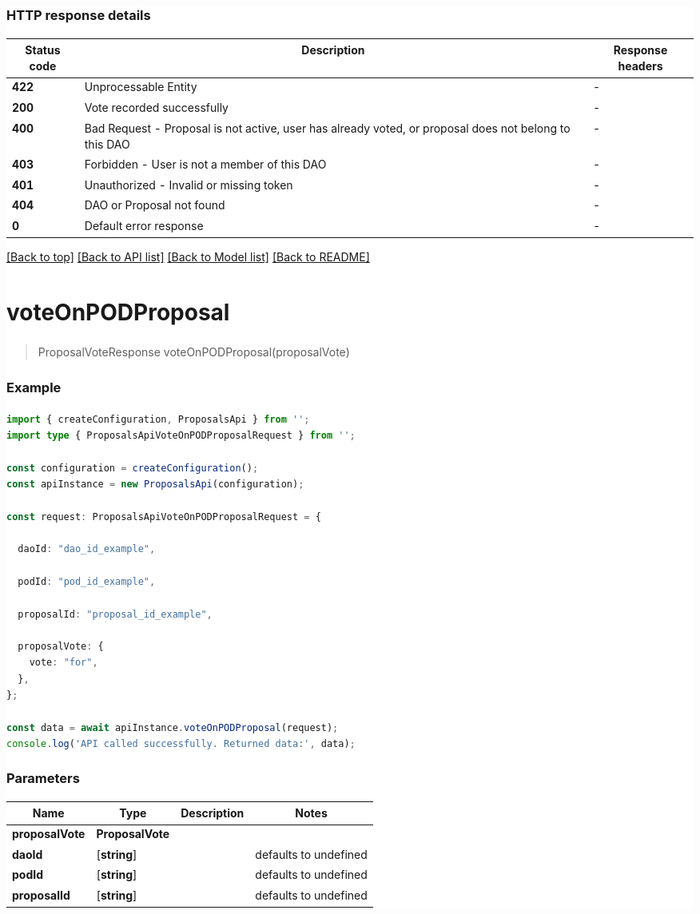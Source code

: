 
### HTTP response details
| Status code | Description | Response headers |
|-------------|-------------|------------------|
**422** | Unprocessable Entity |  -  |
**200** | Vote recorded successfully |  -  |
**400** | Bad Request - Proposal is not active, user has already voted, or proposal does not belong to this DAO |  -  |
**403** | Forbidden - User is not a member of this DAO |  -  |
**401** | Unauthorized - Invalid or missing token |  -  |
**404** | DAO or Proposal not found |  -  |
**0** | Default error response |  -  |

[[Back to top]](#) [[Back to API list]](README.md#documentation-for-api-endpoints) [[Back to Model list]](README.md#documentation-for-models) [[Back to README]](README.md)

# **voteOnPODProposal**
> ProposalVoteResponse voteOnPODProposal(proposalVote)


### Example


```typescript
import { createConfiguration, ProposalsApi } from '';
import type { ProposalsApiVoteOnPODProposalRequest } from '';

const configuration = createConfiguration();
const apiInstance = new ProposalsApi(configuration);

const request: ProposalsApiVoteOnPODProposalRequest = {
  
  daoId: "dao_id_example",
  
  podId: "pod_id_example",
  
  proposalId: "proposal_id_example",
  
  proposalVote: {
    vote: "for",
  },
};

const data = await apiInstance.voteOnPODProposal(request);
console.log('API called successfully. Returned data:', data);
```


### Parameters

Name | Type | Description  | Notes
------------- | ------------- | ------------- | -------------
 **proposalVote** | **ProposalVote**|  |
 **daoId** | [**string**] |  | defaults to undefined
 **podId** | [**string**] |  | defaults to undefined
 **proposalId** | [**string**] |  | defaults to undefined
